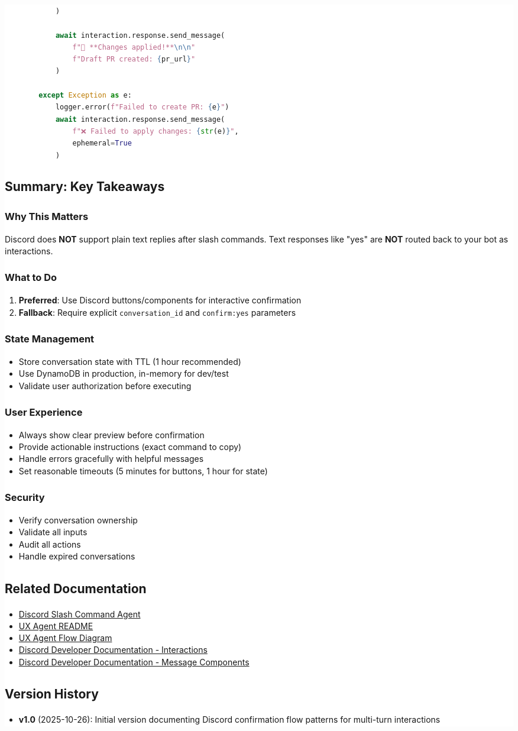 ```python
            )
            
            await interaction.response.send_message(
                f"🎨 **Changes applied!**\n\n"
                f"Draft PR created: {pr_url}"
            )
            
        except Exception as e:
            logger.error(f"Failed to create PR: {e}")
            await interaction.response.send_message(
                f"❌ Failed to apply changes: {str(e)}",
                ephemeral=True
            )
```

## Summary: Key Takeaways

### Why This Matters
Discord does **NOT** support plain text replies after slash commands. Text responses like "yes" are **NOT** routed back to your bot as interactions.

### What to Do
1. **Preferred**: Use Discord buttons/components for interactive confirmation
2. **Fallback**: Require explicit `conversation_id` and `confirm:yes` parameters

### State Management
- Store conversation state with TTL (1 hour recommended)
- Use DynamoDB in production, in-memory for dev/test
- Validate user authorization before executing

### User Experience
- Always show clear preview before confirmation
- Provide actionable instructions (exact command to copy)
- Handle errors gracefully with helpful messages
- Set reasonable timeouts (5 minutes for buttons, 1 hour for state)

### Security
- Verify conversation ownership
- Validate all inputs
- Audit all actions
- Handle expired conversations

## Related Documentation

- [Discord Slash Command Agent](../DISCORD_SLASH_CMD_AGENT.md)
- [UX Agent README](../docs/guides/agents/UX_AGENT_README.md)
- [UX Agent Flow Diagram](../UX_AGENT_FLOW_DIAGRAM.md)
- [Discord Developer Documentation - Interactions](https://discord.com/developers/docs/interactions/receiving-and-responding)
- [Discord Developer Documentation - Message Components](https://discord.com/developers/docs/interactions/message-components)

## Version History

- **v1.0** (2025-10-26): Initial version documenting Discord confirmation flow patterns for multi-turn interactions
